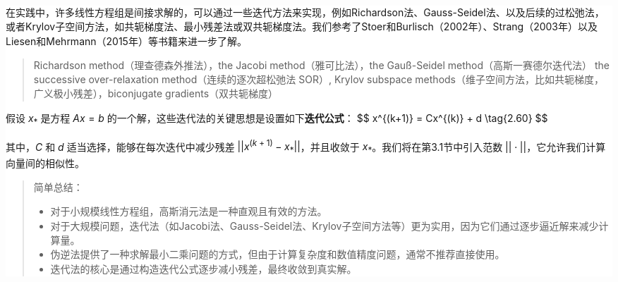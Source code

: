 在实践中，许多线性方程组是间接求解的，可以通过一些迭代方法来实现，例如Richardson法、Gauss-Seidel法、以及后续的过松弛法，或者Krylov子空间方法，如共轭梯度法、最小残差法或双共轭梯度法。我们参考了Stoer和Burlisch（2002年）、Strang（2003年）以及Liesen和Mehrmann（2015年）等书籍来进一步了解。

> Richardson method（理查德森外推法），the Jacobi method（雅可比法），the Gauß-Seidel method（高斯一赛德尔迭代法） the successive over-relaxation method（连续的逐次超松弛法 SOR）, Krylov subspace methods（维子空间方法，比如共轭梯度，广义极小残差），biconjugate gradients（双共轭梯度）

假设 $x_*$ 是方程 $Ax = b$ 的一个解，这些迭代法的关键思想是设置如下**迭代公式**：
\$$
x^{(k+1)} = Cx^{(k)} + d \tag{2.60}
\$$

其中，$C$ 和 $d$ 适当选择，能够在每次迭代中减少残差 $||x^{(k+1)} - x_*||$，并且收敛于 $x_*$。我们将在第3.1节中引入范数 $|| \cdot ||$，它允许我们计算向量间的相似性。

> 简单总结：
>
> - 对于小规模线性方程组，高斯消元法是一种直观且有效的方法。
> - 对于大规模问题，迭代法（如Jacobi法、Gauss-Seidel法、Krylov子空间方法等）更为实用，因为它们通过逐步逼近解来减少计算量。
> - 伪逆法提供了一种求解最小二乘问题的方式，但由于计算复杂度和数值精度问题，通常不推荐直接使用。
> - 迭代法的核心是通过构造迭代公式逐步减小残差，最终收敛到真实解。